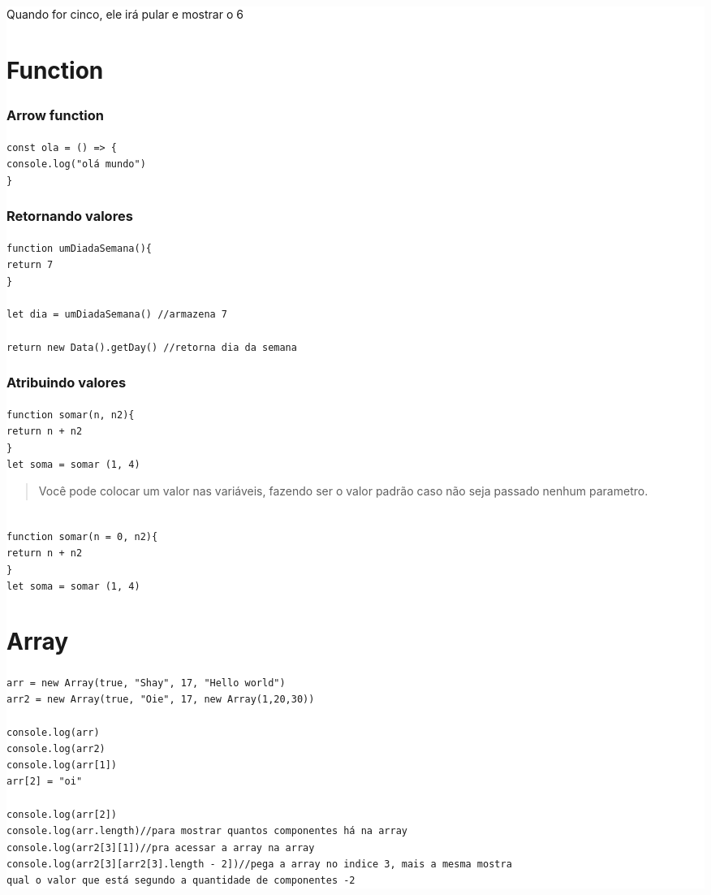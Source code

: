 Quando for cinco, ele irá pular e mostrar o 6

# Function
### Arrow function

```html
const ola = () => {
console.log("olá mundo")
}

```

### Retornando valores

```html
function umDiadaSemana(){
return 7
}

let dia = umDiadaSemana() //armazena 7

return new Data().getDay() //retorna dia da semana

```

### Atribuindo valores

```html
function somar(n, n2){
return n + n2
}
let soma = somar (1, 4)
```

> Você pode colocar um valor nas variáveis, fazendo ser o valor padrão caso não seja
passado nenhum parametro.


```html

function somar(n = 0, n2){
return n + n2
}
let soma = somar (1, 4)

```

# Array

```html
arr = new Array(true, "Shay", 17, "Hello world")
arr2 = new Array(true, "Oie", 17, new Array(1,20,30))

console.log(arr)
console.log(arr2)
console.log(arr[1])
arr[2] = "oi"

console.log(arr[2])
console.log(arr.length)//para mostrar quantos componentes há na array
console.log(arr2[3][1])//pra acessar a array na array
console.log(arr2[3][arr2[3].length - 2])//pega a array no indice 3, mais a mesma mostra
qual o valor que está segundo a quantidade de componentes -2
```
